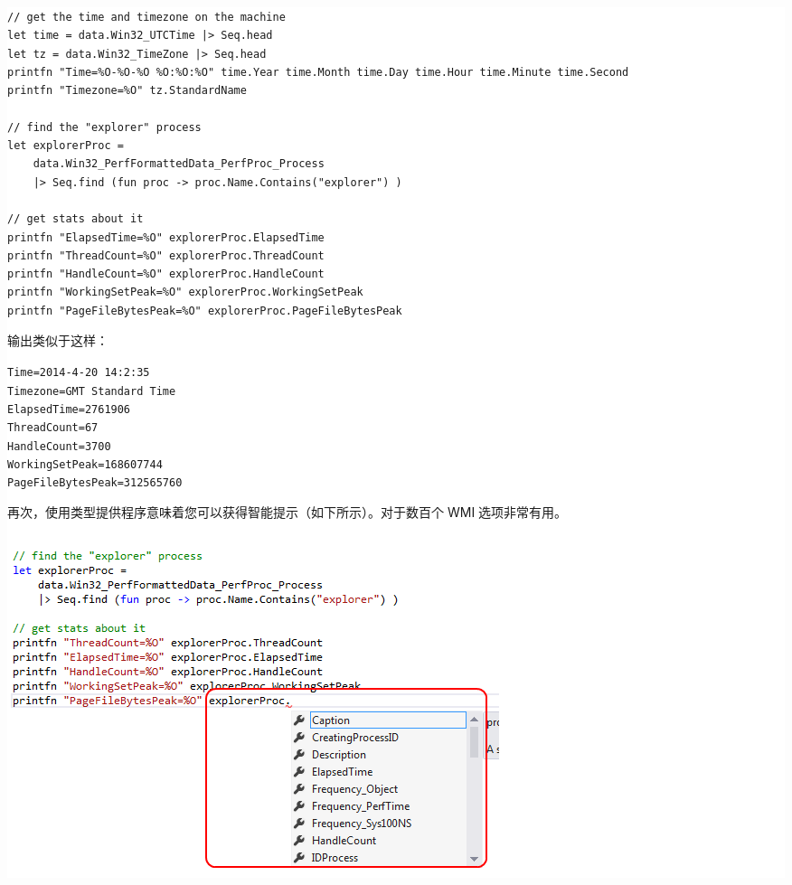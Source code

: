 ```
// get the time and timezone on the machine
let time = data.Win32_UTCTime |> Seq.head
let tz = data.Win32_TimeZone |> Seq.head
printfn "Time=%O-%O-%O %O:%O:%O" time.Year time.Month time.Day time.Hour time.Minute time.Second 
printfn "Timezone=%O" tz.StandardName 

// find the "explorer" process
let explorerProc = 
    data.Win32_PerfFormattedData_PerfProc_Process
    |> Seq.find (fun proc -> proc.Name.Contains("explorer") )

// get stats about it
printfn "ElapsedTime=%O" explorerProc.ElapsedTime
printfn "ThreadCount=%O" explorerProc.ThreadCount
printfn "HandleCount=%O" explorerProc.HandleCount
printfn "WorkingSetPeak=%O" explorerProc.WorkingSetPeak
printfn "PageFileBytesPeak=%O" explorerProc.PageFileBytesPeak 
```

输出类似于这样：

```
Time=2014-4-20 14:2:35
Timezone=GMT Standard Time
ElapsedTime=2761906
ThreadCount=67
HandleCount=3700
WorkingSetPeak=168607744
PageFileBytesPeak=312565760 
```

再次，使用类型提供程序意味着您可以获得智能提示（如下所示）。对于数百个 WMI 选项非常有用。

![](img/fsharp-wmi-dropdown.png)
